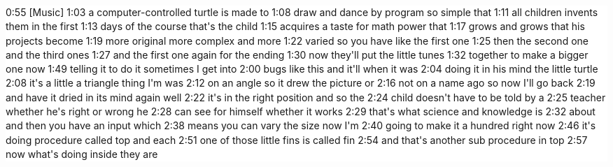 0:55
[Music]
1:03
a computer-controlled turtle is made to
1:08
draw and dance by program so simple that
1:11
all children invents them in the first
1:13
days of the course that's the child
1:15
acquires a taste for math power that
1:17
grows and grows that his projects become
1:19
more original more complex and more
1:22
varied so you have like the first one
1:25
then the second one and the third ones
1:27
and the first one again for the ending
1:30
now they'll put the little tunes
1:32
together to make a bigger one now
1:49
telling it to do it sometimes I get into
2:00
bugs like this and it'll when it was
2:04
doing it in his mind the little turtle
2:08
it's a little a triangle thing I'm was
2:12
on an angle so it drew the picture or
2:16
not on a name ago so now I'll go back
2:19
and have it dried in its mind again well
2:22
it's in the right position and so the
2:24
child doesn't have to be told by a
2:25
teacher whether he's right or wrong he
2:28
can see for himself whether it works
2:29
that's what science and knowledge is
2:32
about and then you have an input which
2:38
means you can vary the size now I'm
2:40
going to make it a hundred right now
2:46
it's doing procedure called top and each
2:51
one of those little fins is called fin
2:54
and that's another sub procedure in top
2:57
now what's doing inside they are